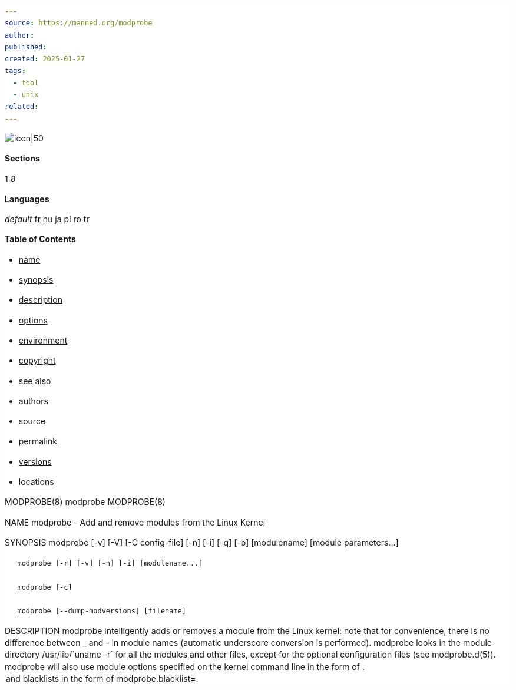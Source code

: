 ```yaml
---
source: https://manned.org/modprobe
author: 
published: 
created: 2025-01-27
tags:
  - tool
  - unix
related:
---
```

![icon|50](https://manned.org/favicon.ico)

**Sections**

[1](https://manned.org/man/modprobe.1) *8*

**Languages**

*default* [fr](https://manned.org/man.fr/modprobe.8) [hu](https://manned.org/man.hu/modprobe.8) [ja](https://manned.org/man.ja/modprobe.8) [pl](https://manned.org/man.pl/modprobe.8) [ro](https://manned.org/man.ro/modprobe.8) [tr](https://manned.org/man.tr/modprobe.8)

**Table of Contents**

- [name](https://manned.org/#head1)
- [synopsis](https://manned.org/#head2)
- [description](https://manned.org/#head3)
- [options](https://manned.org/#head4)
- [environment](https://manned.org/#head5)
- [copyright](https://manned.org/#head6)
- [see also](https://manned.org/#head7)
- [authors](https://manned.org/#head8)

- [source](https://manned.org/raw/modprobe)
- [permalink](https://manned.org/man.eacaa11d/arch/modprobe)
- [versions](https://manned.org/ver.eacaa11d/modprobe.8)
- [locations](https://manned.org/loc/eacaa11d548a35ace44d28f7f745a4b7fc647244)

MODPROBE(8)                         modprobe                         MODPROBE(8)

NAME
       modprobe - Add and remove modules from the Linux Kernel

SYNOPSIS
       modprobe [-v] [-V] [-C config-file] [-n] [-i] [-q] [-b] [modulename]
                [module parameters...]

       modprobe [-r] [-v] [-n] [-i] [modulename...]

       modprobe [-c]

       modprobe [--dump-modversions] [filename]

DESCRIPTION
       modprobe intelligently adds or removes a module from the Linux kernel:
       note that for convenience, there is no difference between _ and - in
       module names (automatic underscore conversion is performed). modprobe
       looks in the module directory /usr/lib/\`uname -r\` for all the modules and
       other files, except for the optional configuration files (see
       modprobe.d(5)). modprobe will also use module options specified on the
       kernel command line in the form of <module>.<option> and blacklists in
       the form of modprobe.blacklist=<module>.
